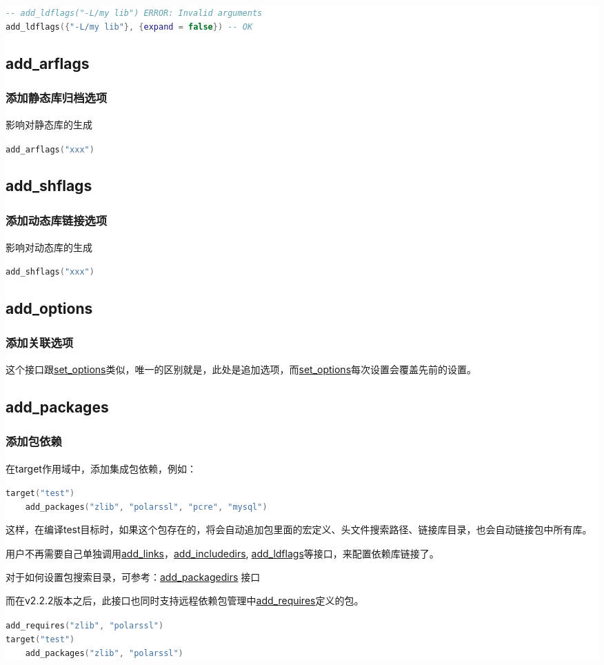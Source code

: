 ```lua
-- add_ldflags("-L/my lib") ERROR: Invalid arguments
add_ldflags({"-L/my lib"}, {expand = false}) -- OK
```

## add_arflags

### 添加静态库归档选项

影响对静态库的生成

```lua
add_arflags("xxx")
```
## add_shflags

### 添加动态库链接选项

影响对动态库的生成

```lua
add_shflags("xxx")
```

## add_options

### 添加关联选项

这个接口跟[set_options](#set_options)类似，唯一的区别就是，此处是追加选项，而[set_options](#set_options)每次设置会覆盖先前的设置。

## add_packages

### 添加包依赖

在target作用域中，添加集成包依赖，例如：

```lua
target("test")
    add_packages("zlib", "polarssl", "pcre", "mysql")
```

这样，在编译test目标时，如果这个包存在的，将会自动追加包里面的宏定义、头文件搜索路径、链接库目录，也会自动链接包中所有库。

用户不再需要自己单独调用[add_links](#add_links)，[add_includedirs](#add_includedirs), [add_ldflags](#add_ldflags)等接口，来配置依赖库链接了。

对于如何设置包搜索目录，可参考：[add_packagedirs](https://xmake.io/#/zh-cn/manual/global_interfaces?id=add_packagedirs) 接口

而在v2.2.2版本之后，此接口也同时支持远程依赖包管理中[add_requires](https://xmake.io/#/zh-cn/manual/global_interfaces?id=add_requires)定义的包。

```lua
add_requires("zlib", "polarssl")
target("test")
    add_packages("zlib", "polarssl")
```
